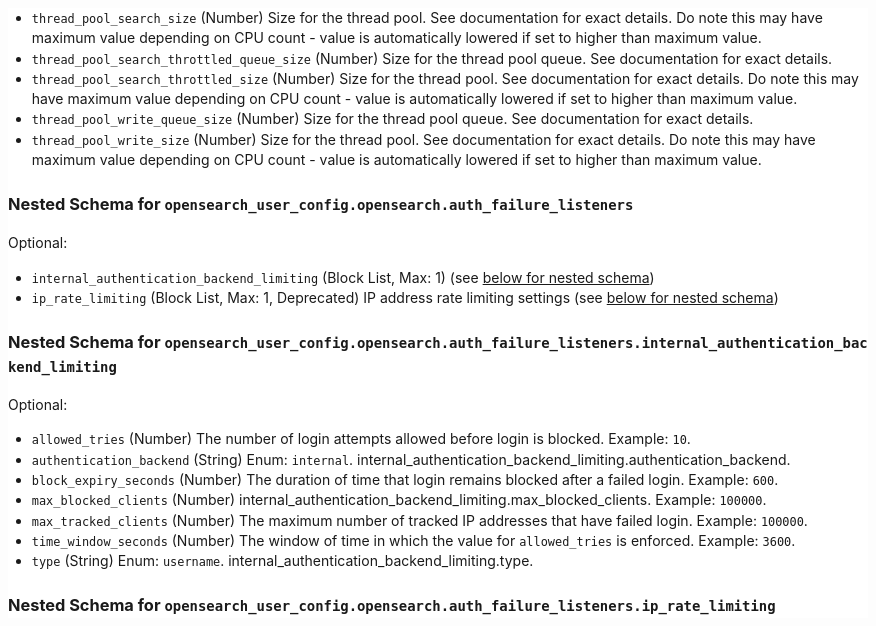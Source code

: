 - `thread_pool_search_size` (Number) Size for the thread pool. See documentation for exact details. Do note this may have maximum value depending on CPU count - value is automatically lowered if set to higher than maximum value.
- `thread_pool_search_throttled_queue_size` (Number) Size for the thread pool queue. See documentation for exact details.
- `thread_pool_search_throttled_size` (Number) Size for the thread pool. See documentation for exact details. Do note this may have maximum value depending on CPU count - value is automatically lowered if set to higher than maximum value.
- `thread_pool_write_queue_size` (Number) Size for the thread pool queue. See documentation for exact details.
- `thread_pool_write_size` (Number) Size for the thread pool. See documentation for exact details. Do note this may have maximum value depending on CPU count - value is automatically lowered if set to higher than maximum value.

<a id="nestedblock--opensearch_user_config--opensearch--auth_failure_listeners"></a>
### Nested Schema for `opensearch_user_config.opensearch.auth_failure_listeners`

Optional:

- `internal_authentication_backend_limiting` (Block List, Max: 1) (see [below for nested schema](#nestedblock--opensearch_user_config--opensearch--auth_failure_listeners--internal_authentication_backend_limiting))
- `ip_rate_limiting` (Block List, Max: 1, Deprecated) IP address rate limiting settings (see [below for nested schema](#nestedblock--opensearch_user_config--opensearch--auth_failure_listeners--ip_rate_limiting))

<a id="nestedblock--opensearch_user_config--opensearch--auth_failure_listeners--internal_authentication_backend_limiting"></a>
### Nested Schema for `opensearch_user_config.opensearch.auth_failure_listeners.internal_authentication_backend_limiting`

Optional:

- `allowed_tries` (Number) The number of login attempts allowed before login is blocked. Example: `10`.
- `authentication_backend` (String) Enum: `internal`. internal_authentication_backend_limiting.authentication_backend.
- `block_expiry_seconds` (Number) The duration of time that login remains blocked after a failed login. Example: `600`.
- `max_blocked_clients` (Number) internal_authentication_backend_limiting.max_blocked_clients. Example: `100000`.
- `max_tracked_clients` (Number) The maximum number of tracked IP addresses that have failed login. Example: `100000`.
- `time_window_seconds` (Number) The window of time in which the value for `allowed_tries` is enforced. Example: `3600`.
- `type` (String) Enum: `username`. internal_authentication_backend_limiting.type.


<a id="nestedblock--opensearch_user_config--opensearch--auth_failure_listeners--ip_rate_limiting"></a>
### Nested Schema for `opensearch_user_config.opensearch.auth_failure_listeners.ip_rate_limiting`
